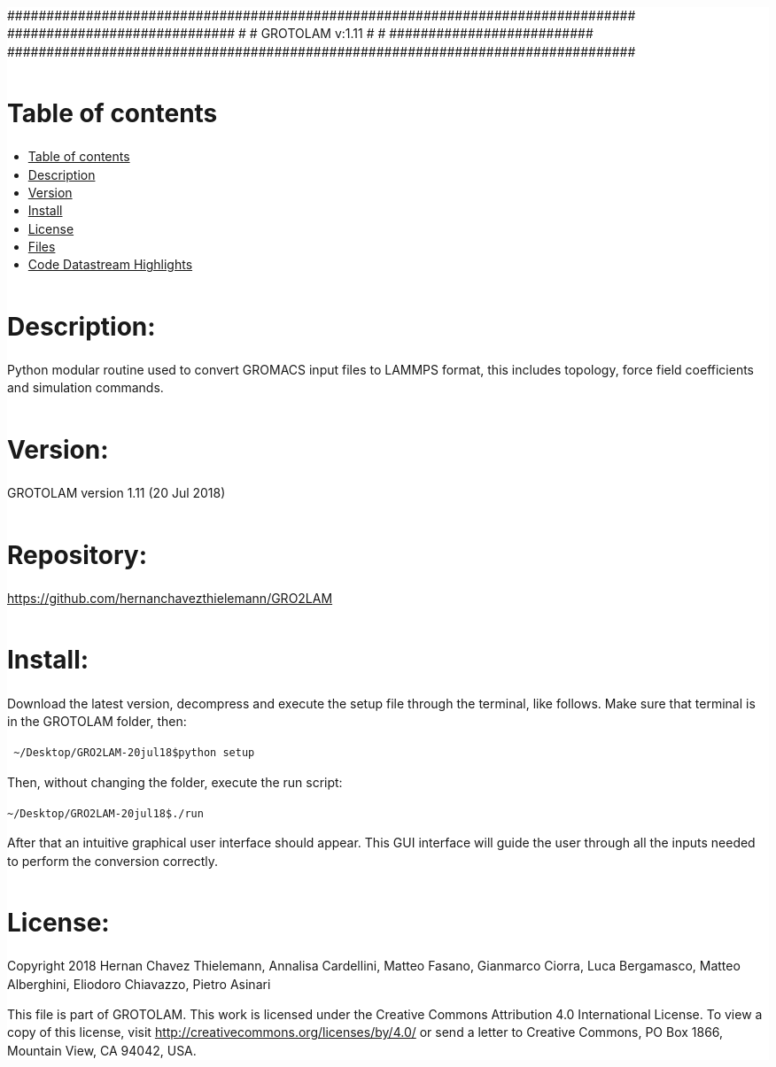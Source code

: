 ################################################################################
############################# # # GROTOLAM v:1.11 # # ##########################
################################################################################

Table of contents
=================


   * [Table of contents](#table-of-contents)
   * [Description](#description)
   * [Version](#version)
   * [Install](#install)
   * [License](#license)
   * [Files](#files)   
   * [Code Datastream Highlights](#code-datastream-highlights)


# Description:

   Python modular routine used to convert GROMACS input files to LAMMPS format, 
   this includes topology, force field coefficients and simulation commands.

# Version:
   GROTOLAM version 1.11 (20 Jul 2018)

# Repository:
   https://github.com/hernanchavezthielemann/GRO2LAM

# Install:

   Download the latest version, decompress and execute the setup file through the terminal, like follows.
   Make sure that terminal is in the GROTOLAM folder, then:
   
     ~/Desktop/GRO2LAM-20jul18$python setup
   Then, without changing the folder, execute the run script:
   
    ~/Desktop/GRO2LAM-20jul18$./run
   After that an intuitive graphical user interface should appear.
   This GUI interface will guide the user through all the inputs needed to perform the conversion correctly.

# License:

Copyright 2018 Hernan Chavez Thielemann, Annalisa Cardellini, Matteo Fasano, Gianmarco Ciorra, Luca Bergamasco, Matteo Alberghini, Eliodoro Chiavazzo, Pietro Asinari

This file is part of GROTOLAM.
This work is licensed under the Creative Commons Attribution 4.0 International License. 
To view a copy of this license, visit http://creativecommons.org/licenses/by/4.0/ or send a letter to Creative Commons, PO Box 1866, Mountain View, CA 94042, USA.
